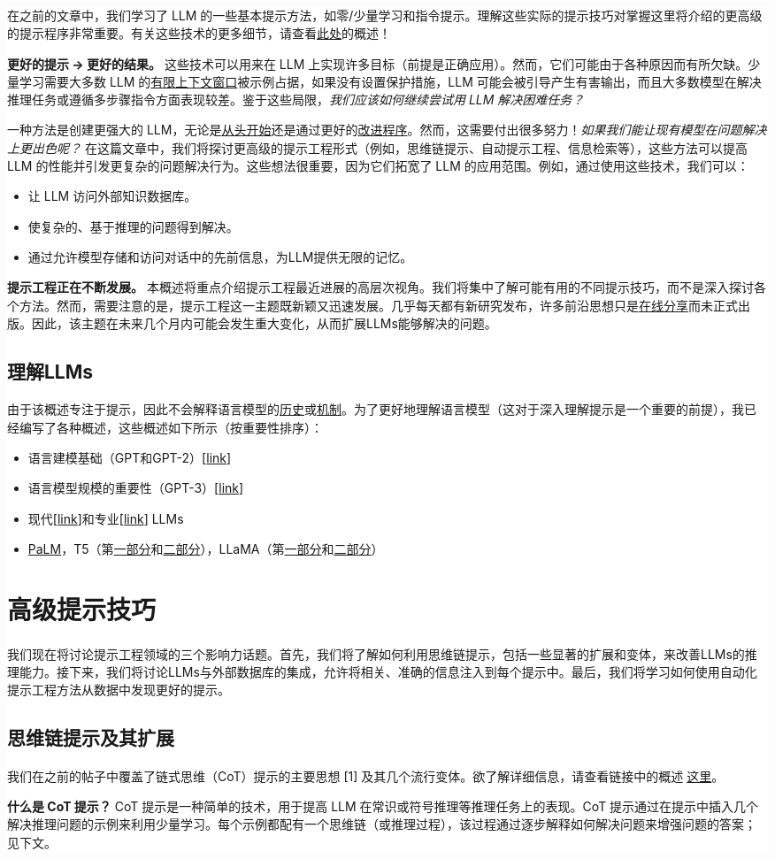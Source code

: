 在之前的文章中，我们学习了 LLM 的一些基本提示方法，如零/少量学习和指令提示。理解这些实际的提示技巧对掌握这里将介绍的更高级的提示程序非常重要。有关这些技术的更多细节，请查看[此处](https://cameronrwolfe.substack.com/p/practical-prompt-engineering-part)的概述！

**更好的提示 → 更好的结果。** 这些技术可以用来在 LLM 上实现许多目标（前提是正确应用）。然而，它们可能由于各种原因而有所欠缺。少量学习需要大多数 LLM 的[有限上下文窗口](https://cameronrwolfe.substack.com/i/117151147/what-is-prompt-engineering)被示例占据，如果没有设置保护措施，LLM 可能会被引导产生有害输出，而且大多数模型在解决推理任务或遵循多步骤指令方面表现较差。鉴于这些局限，*我们应该如何继续尝试用 LLM 解决困难任务？*

一种方法是创建更强大的 LLM，无论是[从头开始](https://twitter.com/cwolferesearch/status/1635693551584522256?s=20)还是通过更好的[改进程序](https://cameronrwolfe.substack.com/i/93578656/training-language-models-to-follow_instructions_with_human_feedback)。然而，这需要付出很多努力！*如果我们能让现有模型在问题解决上更出色呢？* 在这篇文章中，我们将探讨更高级的提示工程形式（例如，思维链提示、自动提示工程、信息检索等），这些方法可以提高 LLM 的性能并引发更复杂的问题解决行为。这些想法很重要，因为它们拓宽了 LLM 的应用范围。例如，通过使用这些技术，我们可以：

+   让 LLM 访问外部知识数据库。

+   使复杂的、基于推理的问题得到解决。

+   通过允许模型存储和访问对话中的先前信息，为LLM提供无限的记忆。

**提示工程正在不断发展。** 本概述将重点介绍提示工程最近进展的高层次视角。我们将集中了解可能有用的不同提示技巧，而不是深入探讨各个方法。然而，需要注意的是，提示工程这一主题既新颖又迅速发展。几乎每天都有新研究发布，许多前沿思想只是[在线分享](https://github.com/openai/openai-cookbook)而未正式出版。因此，该主题在未来几个月内可能会发生重大变化，从而扩展LLMs能够解决的问题。

## 理解LLMs

由于该概述专注于提示，因此不会解释语言模型的[历史](https://twitter.com/cwolferesearch/status/1639378997627826176?s=20)或[机制](https://twitter.com/cwolferesearch/status/1635693551584522256?s=20)。为了更好地理解语言模型（这对于深入理解提示是一个重要的前提），我已经编写了各种概述，这些概述如下所示（按重要性排序）：

+   语言建模基础（GPT和GPT-2）[[link](https://cameronrwolfe.substack.com/p/language-models-gpt-and-gpt-2)]

+   语言模型规模的重要性（GPT-3）[[link](https://cameronrwolfe.substack.com/p/language-model-scaling-laws-and-gpt)]

+   现代[[link](https://cameronrwolfe.substack.com/p/modern-llms-mt-nlg-chinchilla-gopher)]和专业[[link](https://cameronrwolfe.substack.com/p/specialized-llms-chatgpt-lamda-galactica)] LLMs

+   [PaLM](https://cameronrwolfe.substack.com/p/palm-efficiently-training-massive)，T5（第[一部分](https://cameronrwolfe.substack.com/p/t5-text-to-text-transformers-part)和[二部分](https://cameronrwolfe.substack.com/p/t5-text-to-text-transformers-part-354)），LLaMA（第[一部分](https://cameronrwolfe.substack.com/p/llama-llms-for-everyone)和[二部分](https://cameronrwolfe.substack.com/p/beyond-llama-the-power-of-open-llms)）

# 高级提示技巧

我们现在将讨论提示工程领域的三个影响力话题。首先，我们将了解如何利用思维链提示，包括一些显著的扩展和变体，来改善LLMs的推理能力。接下来，我们将讨论LLMs与外部数据库的集成，允许将相关、准确的信息注入到每个提示中。最后，我们将学习如何使用自动化提示工程方法从数据中发现更好的提示。

## 思维链提示及其扩展

我们在之前的帖子中覆盖了链式思维（CoT）提示的主要思想 [1] 及其几个流行变体。欲了解详细信息，请查看链接中的概述 [这里](https://cameronrwolfe.substack.com/p/chain-of-thought-prompting-for-llms)。

**什么是 CoT 提示？** CoT 提示是一种简单的技术，用于提高 LLM 在常识或符号推理等推理任务上的表现。CoT 提示通过在提示中插入几个解决推理问题的示例来利用少量学习。每个示例都配有一个思维链（或推理过程），该过程通过逐步解释如何解决问题来增强问题的答案；见下文。
